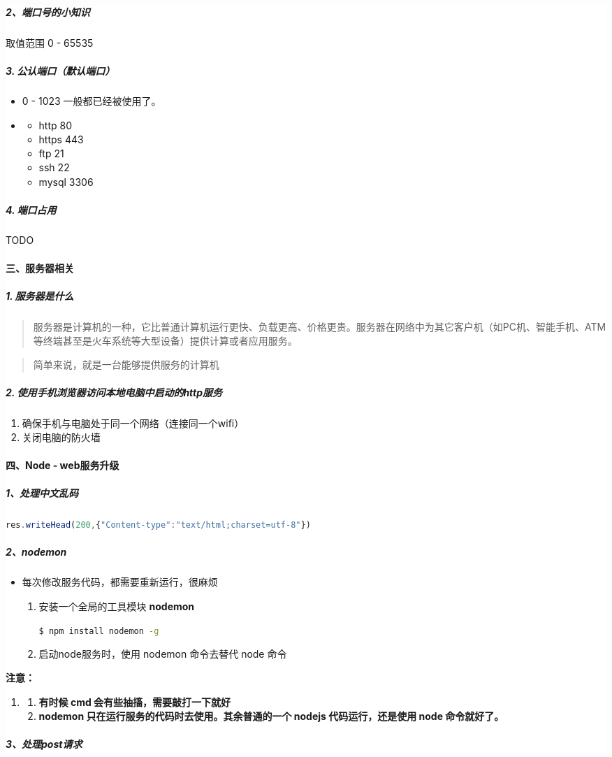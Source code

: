 
##### 2、端口号的小知识

取值范围 0 - 65535

##### 3. 公认端口（默认端口）

- 0 - 1023 一般都已经被使用了。

- - http   80
  - https   443
  - ftp   21
  - ssh   22
  - mysql   3306

##### 4. 端口占用

TODO

#### 三、服务器相关

##### 1. 服务器是什么

> 服务器是计算机的一种，它比普通计算机运行更快、负载更高、价格更贵。服务器在网络中为其它客户机（如PC机、智能手机、ATM等终端甚至是火车系统等大型设备）提供计算或者应用服务。



> 简单来说，就是一台能够提供服务的计算机

##### 2. 使用手机浏览器访问本地电脑中启动的http服务

1. 确保手机与电脑处于同一个网络（连接同一个wifi）
2. 关闭电脑的防火墙

#### 四、Node - web服务升级

##### 1、处理中文乱码

```js
res.writeHead(200,{"Content-type":"text/html;charset=utf-8"})
```

##### 2、nodemon

- 每次修改服务代码，都需要重新运行，很麻烦

  1. 安装一个全局的工具模块    **nodemon**  

     ```bash
     $ npm install nodemon -g
     ```

  2. 启动node服务时，使用 nodemon 命令去替代 node 命令

**注意：**

1. 1. **有时候 cmd 会有些抽搐，需要敲打一下就好**
   2. **nodemon 只在运行服务的代码时去使用。其余普通的一个 nodejs 代码运行，还是使用 node 命令就好了。**

##### 3、处理post请求
